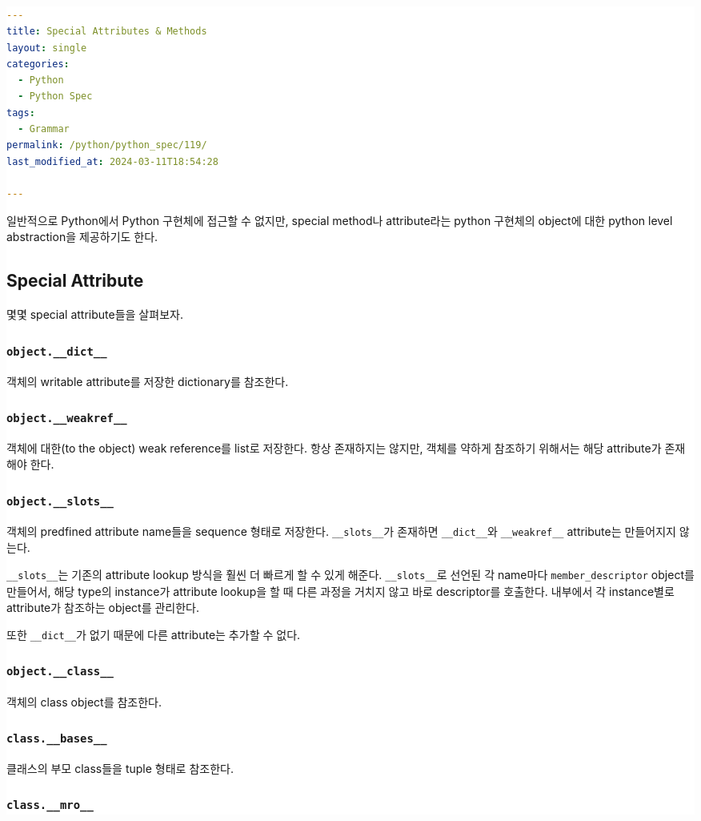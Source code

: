 ```yaml
---
title: Special Attributes & Methods
layout: single
categories:
  - Python
  - Python Spec
tags:
  - Grammar
permalink: /python/python_spec/119/
last_modified_at: 2024-03-11T18:54:28

---
```


일반적으로 Python에서 Python 구현체에 접근할 수 없지만,
special method나 attribute라는 python 구현체의 object에 대한 python level abstraction을 제공하기도 한다.

## Special Attribute

몇몇 special attribute들을 살펴보자.

### `object.__dict__`

객체의 writable attribute를 저장한 dictionary를 참조한다.

### `object.__weakref__`

객체에 대한(to the object) weak reference를 list로 저장한다.
항상 존재하지는 않지만, 객체를 약하게 참조하기 위해서는 해당 attribute가 존재해야 한다.

### `object.__slots__`

객체의 predfined attribute name들을 sequence 형태로 저장한다.
`__slots__`가 존재하면 `__dict__`와 `__weakref__` attribute는 만들어지지 않는다.

`__slots__`는 기존의 attribute lookup 방식을 훨씬 더 빠르게 할 수 있게 해준다.
`__slots__`로 선언된 각 name마다 `member_descriptor` object를 만들어서,
해당 type의 instance가 attribute lookup을 할 때 다른 과정을 거치지 않고 바로 descriptor를 호출한다. 내부에서 각 instance별로 attribute가 참조하는 object를 관리한다.

또한 `__dict__`가 없기 때문에 다른 attribute는 추가할 수 없다.

### `object.__class__`

객체의 class object를 참조한다.

### `class.__bases__`

클래스의 부모 class들을 tuple 형태로 참조한다.

### `class.__mro__`
